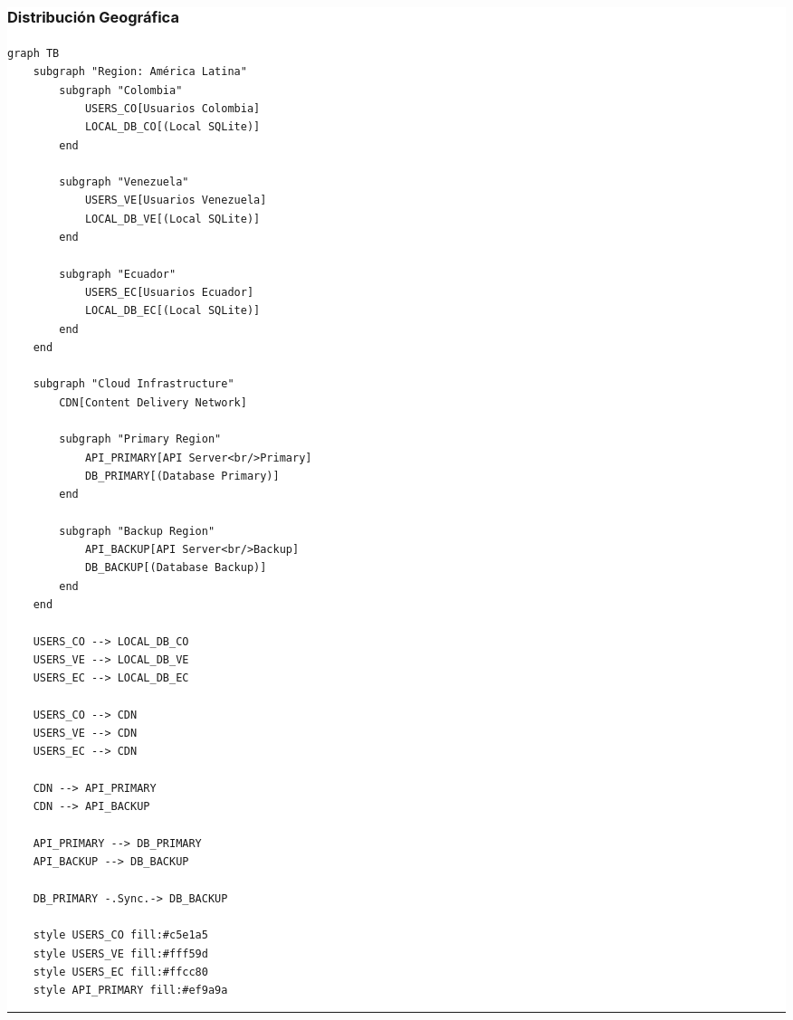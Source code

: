 ### Distribución Geográfica

```mermaid
graph TB
    subgraph "Region: América Latina"
        subgraph "Colombia"
            USERS_CO[Usuarios Colombia]
            LOCAL_DB_CO[(Local SQLite)]
        end
        
        subgraph "Venezuela"
            USERS_VE[Usuarios Venezuela]
            LOCAL_DB_VE[(Local SQLite)]
        end
        
        subgraph "Ecuador"
            USERS_EC[Usuarios Ecuador]
            LOCAL_DB_EC[(Local SQLite)]
        end
    end
    
    subgraph "Cloud Infrastructure"
        CDN[Content Delivery Network]
        
        subgraph "Primary Region"
            API_PRIMARY[API Server<br/>Primary]
            DB_PRIMARY[(Database Primary)]
        end
        
        subgraph "Backup Region"
            API_BACKUP[API Server<br/>Backup]
            DB_BACKUP[(Database Backup)]
        end
    end
    
    USERS_CO --> LOCAL_DB_CO
    USERS_VE --> LOCAL_DB_VE
    USERS_EC --> LOCAL_DB_EC
    
    USERS_CO --> CDN
    USERS_VE --> CDN
    USERS_EC --> CDN
    
    CDN --> API_PRIMARY
    CDN --> API_BACKUP
    
    API_PRIMARY --> DB_PRIMARY
    API_BACKUP --> DB_BACKUP
    
    DB_PRIMARY -.Sync.-> DB_BACKUP
    
    style USERS_CO fill:#c5e1a5
    style USERS_VE fill:#fff59d
    style USERS_EC fill:#ffcc80
    style API_PRIMARY fill:#ef9a9a
```

---